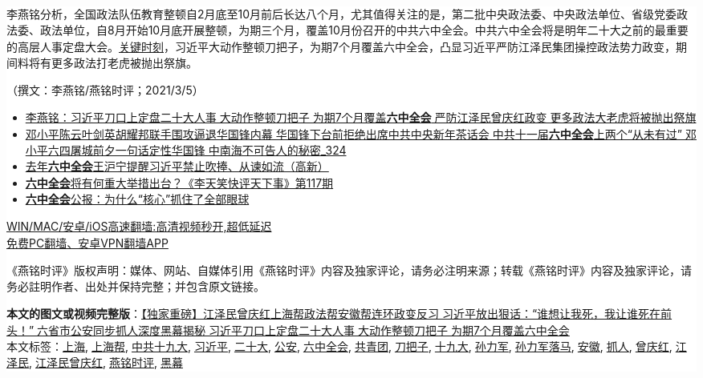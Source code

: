 李燕铭分析&#65292;全国政法队伍教育整顿自2月底至10月前后长达八个月&#65292;尤其值得关注的是&#65292;第二批中央政法委&#12289;中央政法单位&#12289;省级党委政法委&#12289;政法单位&#65292;自8月开始10月底开展整顿&#65292;为期三个月&#65292;覆盖10月份召开的中共六中全会&#12290;中共六中全会将是明年二十大之前的最重要的高层人事定盘大会&#12290;<span class='wp_keywordlink'><a href="https://www.bannedbook.org/forum2/topic151.html" title="关键时刻：李鹏日记" target="_blank">关键时刻</a></span>&#65292;习近平大动作整顿刀把子&#65292;为期7个月覆盖六中全会&#65292;凸显习近平严防江泽民集团操控政法势力政变&#65292;期间料将有更多政法打老虎被抛出祭旗&#12290;</p> <p>&#65288;撰文&#65306;李燕铭/燕铭时评&#65307;2021/3/5&#65289;</p>  <ul class='op-related-articles' title='相关阅读'> <li><a href='https://www.bannedbook.org/bnews/comments/20210306/1499417.html' target='_blank'>李燕铭：习近平刀口上定盘二十大人事 大动作整顿刀把子 为期7个月覆盖<b>六中全会</b> 严防江泽民曾庆红政变 更多政法大老虎将被抛出祭旗</a></li> <li><a href='https://www.bannedbook.org/bnews/comments/20210221/1491257.html' target='_blank'>邓小平陈云叶剑英胡耀邦联手围攻逼退华国锋内幕 华国锋下台前拒绝出席中共中央新年茶话会 中共十一届<b>六中全会</b>上两个“从未有过” 邓小平六四屠城前夕一句话定性华国锋 中南海不可告人的秘密_324</a></li> <li><a href='https://www.bannedbook.org/bnews/cbnews/20170817/808093.html' target='_blank'>去年<b>六中全会</b>王沪宁提醒习近平禁止吹捧、从谏如流（高新）</a></li> <li><a href='https://www.bannedbook.org/bnews/bannedvideo/20160930/772164.html' target='_blank'><b>六中全会</b>将有何重大举措出台？《李天笑快评天下事》第117期</a></li> <li><a href='https://www.bannedbook.org/bnews/ssgc/20161125/717201.html' target='_blank'><b>六中全会</b>公报：为什么“核心”抓住了全部眼球</a></li> </ul> <p class="texttj"> <a href="https://github.com/bannedbook/fanqiang/wiki/V2ray%E6%9C%BA%E5%9C%BA" target="_blank">WIN/MAC/安卓/iOS高速翻墙:高清视频秒开,超低延迟</a><br/> <a href="https://github.com/bannedbook/fanqiang/wiki/%E7%A6%81%E9%97%BB%E7%BD%91%E5%AE%89%E5%8D%93%E7%BF%BB%E5%A2%99%E6%96%B0%E9%97%BBAPP" target="_blank">免费PC翻墙、安卓VPN翻墙APP</a></p><p>&#12298;燕铭时评&#12299;版权声明&#65306;媒体&#12289;网站&#12289;自媒体引用&#12298;燕铭时评&#12299;内容及独家评论&#65292;请务必注明来源&#65307;转载&#12298;燕铭时评&#12299;内容及独家评论&#65292;请务必註明作者&#12289;出处并保持完整&#65307;并包含原文链接&#12290;  </p><a name='sharetosocial'></a>       <div><b>本文的图文或视频完整版</b>：<a href='https://www.bannedbook.org/bnews/comments/20210306/1499501.html'>【独家重磅】江泽民曾庆红上海帮政法帮安徽帮连环政变反习 习近平放出狠话：“谁想让我死，我让谁死在前头！” 六省市公安同步抓人深度黑幕揭秘 习近平刀口上定盘二十大人事 大动作整顿刀把子 为期7个月覆盖六中全会</a></div>  </div> <div class="postfooter"> <div>本文标签：<a href="https://www.bannedbook.org/bnews/tag/%e4%b8%8a%e6%b5%b7/" rel="tag">上海</a>, <a href="https://www.bannedbook.org/bnews/tag/%e4%b8%8a%e6%b5%b7%e5%b8%ae/" rel="tag">上海帮</a>, <a href="https://www.bannedbook.org/bnews/tag/%e4%b8%ad%e5%85%b1%e5%8d%81%e4%b9%9d%e5%a4%a7/" rel="tag">中共十九大</a>, <a href="https://www.bannedbook.org/bnews/tag/%e4%b9%a0%e8%bf%91%e5%b9%b3/" rel="tag">习近平</a>, <a href="https://www.bannedbook.org/bnews/tag/%E4%BA%8C%E5%8D%81%E5%A4%A7/" rel="tag">二十大</a>, <a href="https://www.bannedbook.org/bnews/tag/%e5%85%ac%e5%ae%89/" rel="tag">公安</a>, <a href="https://www.bannedbook.org/bnews/tag/%e5%85%ad%e4%b8%ad%e5%85%a8%e4%bc%9a/" rel="tag">六中全会</a>, <a href="https://www.bannedbook.org/bnews/tag/%e5%85%b1%e9%9d%92%e5%9b%a2/" rel="tag">共青团</a>, <a href="https://www.bannedbook.org/bnews/tag/%e5%88%80%e6%8a%8a%e5%ad%90/" rel="tag">刀把子</a>, <a href="https://www.bannedbook.org/bnews/tag/%e5%8d%81%e4%b9%9d%e5%a4%a7/" rel="tag">十九大</a>, <a href="https://www.bannedbook.org/bnews/tag/%E5%AD%99%E5%8A%9B%E5%86%9B/" rel="tag">孙力军</a>, <a href="https://www.bannedbook.org/bnews/tag/%e5%ad%99%e5%8a%9b%e5%86%9b%e8%90%bd%e9%a9%ac/" rel="tag">孙力军落马</a>, <a href="https://www.bannedbook.org/bnews/tag/%e5%ae%89%e5%be%bd/" rel="tag">安徽</a>, <a href="https://www.bannedbook.org/bnews/tag/%E6%8A%93%E4%BA%BA/" rel="tag">抓人</a>, <a href="https://www.bannedbook.org/bnews/tag/%e6%9b%be%e5%ba%86%e7%ba%a2/" rel="tag">曾庆红</a>, <a href="https://www.bannedbook.org/bnews/tag/%e6%b1%9f%e6%b3%bd%e6%b0%91/" rel="tag">江泽民</a>, <a href="https://www.bannedbook.org/bnews/tag/%E6%B1%9F%E6%B3%BD%E6%B0%91%E6%9B%BE%E5%BA%86%E7%BA%A2/" rel="tag">江泽民曾庆红</a>, <a href="https://www.bannedbook.org/bnews/tag/%e7%87%95%e9%93%ad%e6%97%b6%e8%af%84/" rel="tag">燕铭时评</a>, <a href="https://www.bannedbook.org/bnews/tag/%e9%bb%91%e5%b9%95/" rel="tag">黑幕</a></div>  </div> 